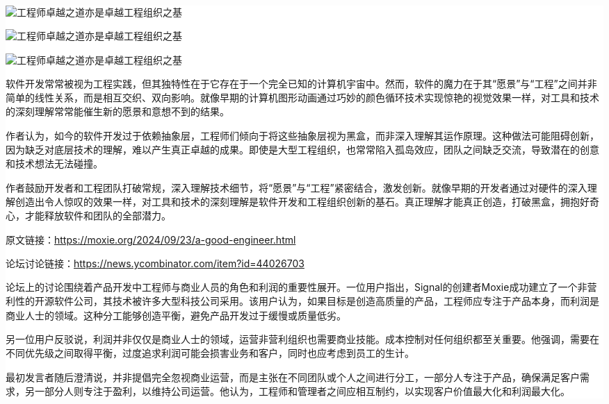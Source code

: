 ![工程师卓越之道亦是卓越工程组织之基 ](https://moxie.org/blog/images/autonomous-aligned.png)

![工程师卓越之道亦是卓越工程组织之基 ](https://moxie.org/blog/images/autonomous-unaligned.png)

![工程师卓越之道亦是卓越工程组织之基 ](https://moxie.org/blog/images/gamesgraph.png)

软件开发常常被视为工程实践，但其独特性在于它存在于一个完全已知的计算机宇宙中。然而，软件的魔力在于其“愿景”与“工程”之间并非简单的线性关系，而是相互交织、双向影响。就像早期的计算机图形动画通过巧妙的颜色循环技术实现惊艳的视觉效果一样，对工具和技术的深刻理解常常能催生新的愿景和意想不到的结果。

作者认为，如今的软件开发过于依赖抽象层，工程师们倾向于将这些抽象层视为黑盒，而非深入理解其运作原理。这种做法可能阻碍创新，因为缺乏对底层技术的理解，难以产生真正卓越的成果。即使是大型工程组织，也常常陷入孤岛效应，团队之间缺乏交流，导致潜在的创意和技术想法无法碰撞。

作者鼓励开发者和工程团队打破常规，深入理解技术细节，将“愿景”与“工程”紧密结合，激发创新。就像早期的开发者通过对硬件的深入理解创造出令人惊叹的效果一样，对工具和技术的深刻理解是软件开发和工程组织创新的基石。真正理解才能真正创造，打破黑盒，拥抱好奇心，才能释放软件和团队的全部潜力。

原文链接：https://moxie.org/2024/09/23/a-good-engineer.html

论坛讨论链接：https://news.ycombinator.com/item?id=44026703

论坛上的讨论围绕着产品开发中工程师与商业人员的角色和利润的重要性展开。一位用户指出，Signal的创建者Moxie成功建立了一个非营利性的开源软件公司，其技术被许多大型科技公司采用。该用户认为，如果目标是创造高质量的产品，工程师应专注于产品本身，而利润是商业人士的领域。这种分工能够创造平衡，避免产品开发过于缓慢或质量低劣。

另一位用户反驳说，利润并非仅仅是商业人士的领域，运营非营利组织也需要商业技能。成本控制对任何组织都至关重要。他强调，需要在不同优先级之间取得平衡，过度追求利润可能会损害业务和客户，同时也应考虑到员工的生计。

最初发言者随后澄清说，并非提倡完全忽视商业运营，而是主张在不同团队或个人之间进行分工，一部分人专注于产品，确保满足客户需求，另一部分人则专注于盈利，以维持公司运营。他认为，工程师和管理者之间应相互制约，以实现客户价值最大化和利润最大化。

